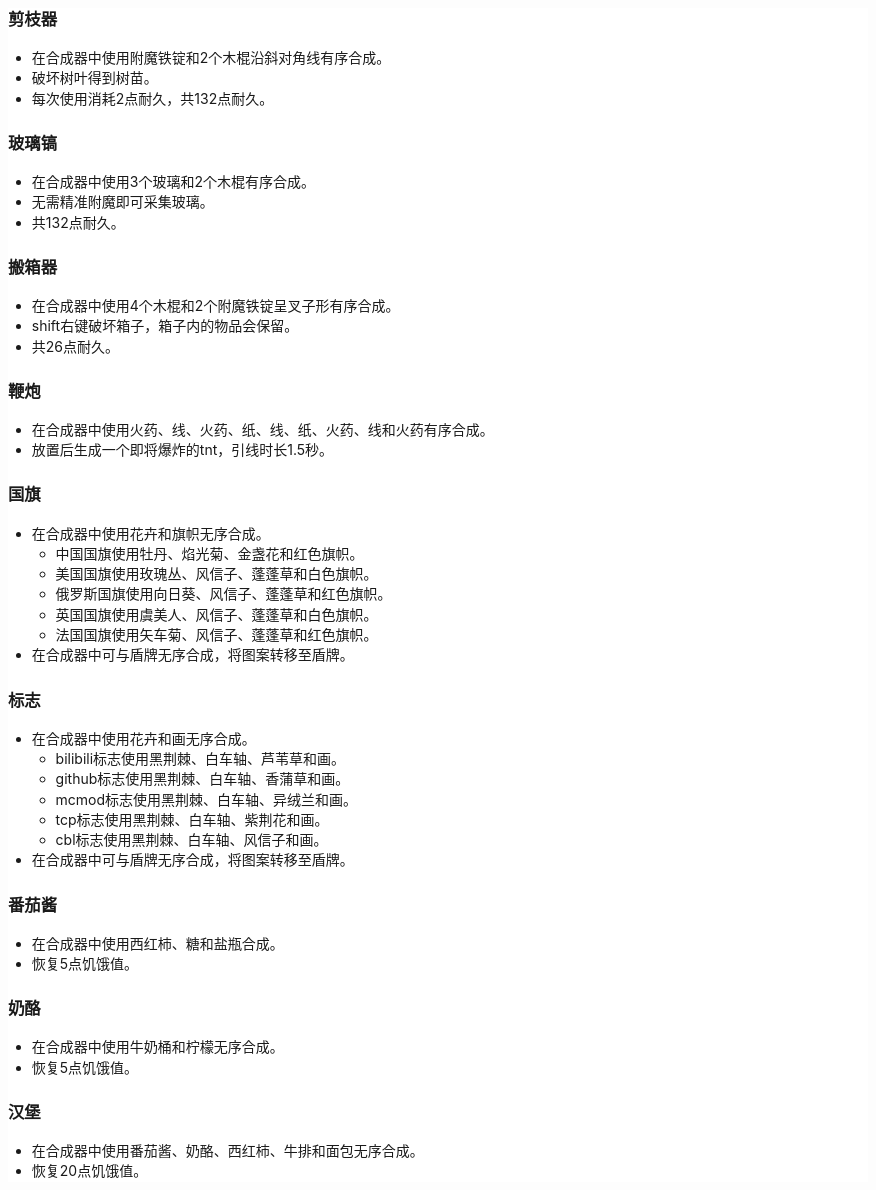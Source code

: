 ### 剪枝器
+ 在合成器中使用附魔铁锭和2个木棍沿斜对角线有序合成。
+ 破坏树叶得到树苗。
+ 每次使用消耗2点耐久，共132点耐久。

### 玻璃镐
+ 在合成器中使用3个玻璃和2个木棍有序合成。
+ 无需精准附魔即可采集玻璃。
+ 共132点耐久。

### 搬箱器
+ 在合成器中使用4个木棍和2个附魔铁锭呈叉子形有序合成。
+ shift右键破坏箱子，箱子内的物品会保留。
+ 共26点耐久。

### 鞭炮
+ 在合成器中使用火药、线、火药、纸、线、纸、火药、线和火药有序合成。
+ 放置后生成一个即将爆炸的tnt，引线时长1.5秒。

### 国旗
+ 在合成器中使用花卉和旗帜无序合成。
	+ 中国国旗使用牡丹、焰光菊、金盏花和红色旗帜。
	+ 美国国旗使用玫瑰丛、风信子、蓬蓬草和白色旗帜。
	+ 俄罗斯国旗使用向日葵、风信子、蓬蓬草和红色旗帜。
	+ 英国国旗使用虞美人、风信子、蓬蓬草和白色旗帜。
	+ 法国国旗使用矢车菊、风信子、蓬蓬草和红色旗帜。
+ 在合成器中可与盾牌无序合成，将图案转移至盾牌。

### 标志
+ 在合成器中使用花卉和画无序合成。
	+ bilibili标志使用黑荆棘、白车轴、芦苇草和画。
	+ github标志使用黑荆棘、白车轴、香蒲草和画。
	+ mcmod标志使用黑荆棘、白车轴、异绒兰和画。
	+ tcp标志使用黑荆棘、白车轴、紫荆花和画。
	+ cbl标志使用黑荆棘、白车轴、风信子和画。
+ 在合成器中可与盾牌无序合成，将图案转移至盾牌。

### 番茄酱
+ 在合成器中使用西红柿、糖和盐瓶合成。
+ 恢复5点饥饿值。

### 奶酪
+ 在合成器中使用牛奶桶和柠檬无序合成。
+ 恢复5点饥饿值。

### 汉堡
+ 在合成器中使用番茄酱、奶酪、西红柿、牛排和面包无序合成。
+ 恢复20点饥饿值。
